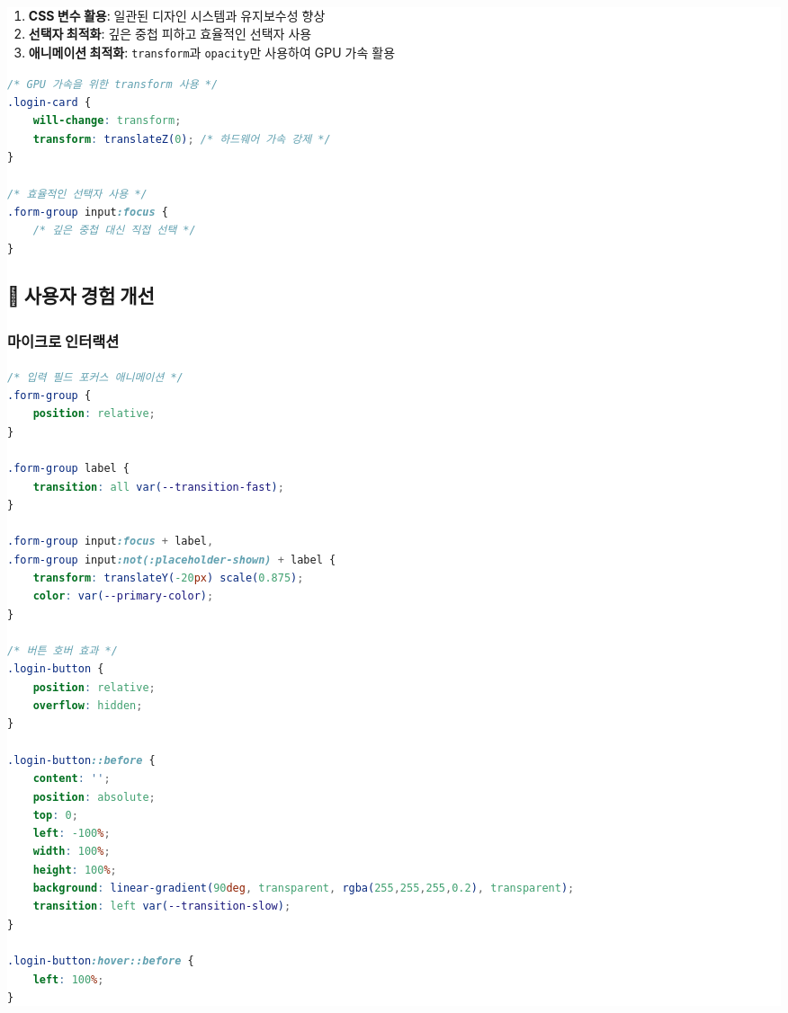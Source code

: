 1. **CSS 변수 활용**: 일관된 디자인 시스템과 유지보수성 향상
2. **선택자 최적화**: 깊은 중첩 피하고 효율적인 선택자 사용
3. **애니메이션 최적화**: `transform`과 `opacity`만 사용하여 GPU 가속 활용

```css
/* GPU 가속을 위한 transform 사용 */
.login-card {
    will-change: transform;
    transform: translateZ(0); /* 하드웨어 가속 강제 */
}

/* 효율적인 선택자 사용 */
.form-group input:focus {
    /* 깊은 중첩 대신 직접 선택 */
}
```

## 🎯 사용자 경험 개선

### 마이크로 인터랙션

```css
/* 입력 필드 포커스 애니메이션 */
.form-group {
    position: relative;
}

.form-group label {
    transition: all var(--transition-fast);
}

.form-group input:focus + label,
.form-group input:not(:placeholder-shown) + label {
    transform: translateY(-20px) scale(0.875);
    color: var(--primary-color);
}

/* 버튼 호버 효과 */
.login-button {
    position: relative;
    overflow: hidden;
}

.login-button::before {
    content: '';
    position: absolute;
    top: 0;
    left: -100%;
    width: 100%;
    height: 100%;
    background: linear-gradient(90deg, transparent, rgba(255,255,255,0.2), transparent);
    transition: left var(--transition-slow);
}

.login-button:hover::before {
    left: 100%;
}
```
